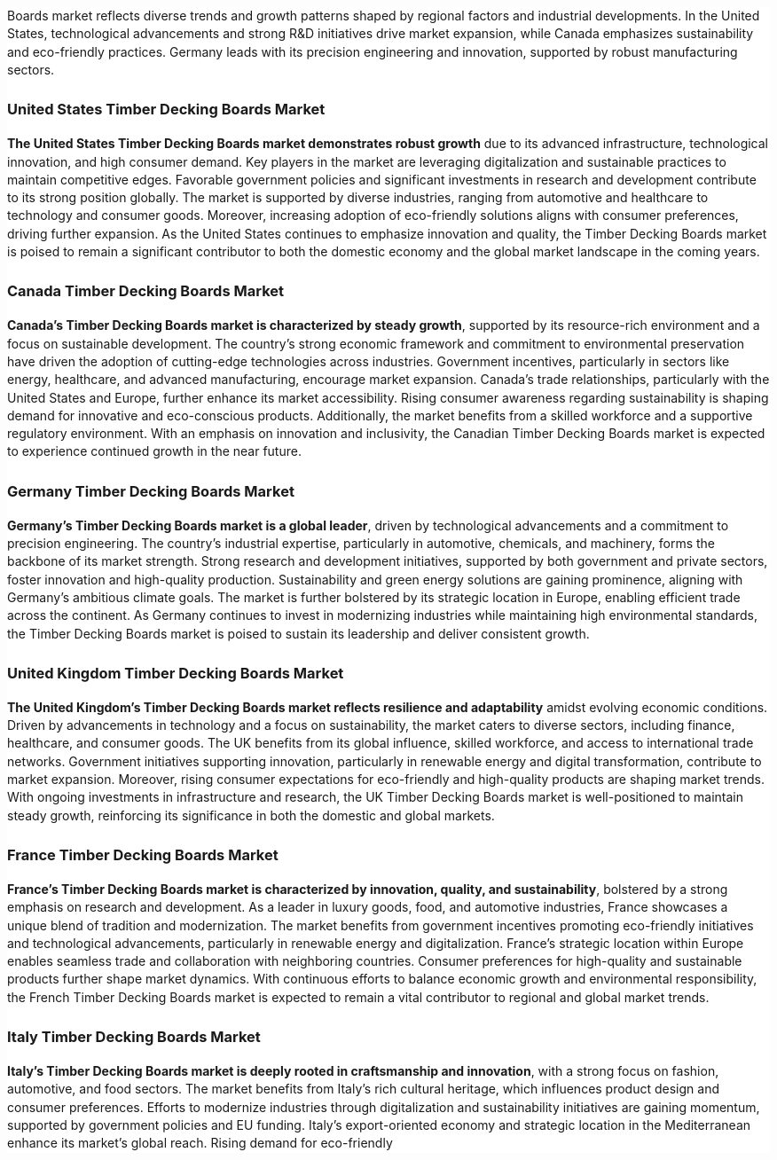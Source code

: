 Boards market reflects diverse trends and growth patterns shaped by regional factors and industrial developments. In the United States, technological advancements and strong R&amp;D initiatives drive market expansion, while Canada emphasizes sustainability and eco-friendly practices. Germany leads with its precision engineering and innovation, supported by robust manufacturing sectors.</span></em></p></blockquote><h3><strong>United States Timber Decking Boards Market</strong></h3><p><strong>The United States Timber Decking Boards market demonstrates robust growth</strong> due to its advanced infrastructure, technological innovation, and high consumer demand. Key players in the market are leveraging digitalization and sustainable practices to maintain competitive edges. Favorable government policies and significant investments in research and development contribute to its strong position globally. The market is supported by diverse industries, ranging from automotive and healthcare to technology and consumer goods. Moreover, increasing adoption of eco-friendly solutions aligns with consumer preferences, driving further expansion. As the United States continues to emphasize innovation and quality, the Timber Decking Boards market is poised to remain a significant contributor to both the domestic economy and the global market landscape in the coming years.</p><h3><strong>Canada Timber Decking Boards Market</strong></h3><p><strong>Canada&rsquo;s Timber Decking Boards market is characterized by steady growth</strong>, supported by its resource-rich environment and a focus on sustainable development. The country&rsquo;s strong economic framework and commitment to environmental preservation have driven the adoption of cutting-edge technologies across industries. Government incentives, particularly in sectors like energy, healthcare, and advanced manufacturing, encourage market expansion. Canada&rsquo;s trade relationships, particularly with the United States and Europe, further enhance its market accessibility. Rising consumer awareness regarding sustainability is shaping demand for innovative and eco-conscious products. Additionally, the market benefits from a skilled workforce and a supportive regulatory environment. With an emphasis on innovation and inclusivity, the Canadian Timber Decking Boards market is expected to experience continued growth in the near future.</p><h3><strong>Germany Timber Decking Boards Market</strong></h3><p><strong>Germany&rsquo;s Timber Decking Boards market is a global leader</strong>, driven by technological advancements and a commitment to precision engineering. The country&rsquo;s industrial expertise, particularly in automotive, chemicals, and machinery, forms the backbone of its market strength. Strong research and development initiatives, supported by both government and private sectors, foster innovation and high-quality production. Sustainability and green energy solutions are gaining prominence, aligning with Germany&rsquo;s ambitious climate goals. The market is further bolstered by its strategic location in Europe, enabling efficient trade across the continent. As Germany continues to invest in modernizing industries while maintaining high environmental standards, the Timber Decking Boards market is poised to sustain its leadership and deliver consistent growth.</p><h3><strong>United Kingdom Timber Decking Boards Market</strong></h3><p><strong>The United Kingdom&rsquo;s Timber Decking Boards market reflects resilience and adaptability</strong> amidst evolving economic conditions. Driven by advancements in technology and a focus on sustainability, the market caters to diverse sectors, including finance, healthcare, and consumer goods. The UK benefits from its global influence, skilled workforce, and access to international trade networks. Government initiatives supporting innovation, particularly in renewable energy and digital transformation, contribute to market expansion. Moreover, rising consumer expectations for eco-friendly and high-quality products are shaping market trends. With ongoing investments in infrastructure and research, the UK Timber Decking Boards market is well-positioned to maintain steady growth, reinforcing its significance in both the domestic and global markets.</p><h3><strong>France Timber Decking Boards Market</strong></h3><p><strong>France&rsquo;s Timber Decking Boards market is characterized by innovation, quality, and sustainability</strong>, bolstered by a strong emphasis on research and development. As a leader in luxury goods, food, and automotive industries, France showcases a unique blend of tradition and modernization. The market benefits from government incentives promoting eco-friendly initiatives and technological advancements, particularly in renewable energy and digitalization. France&rsquo;s strategic location within Europe enables seamless trade and collaboration with neighboring countries. Consumer preferences for high-quality and sustainable products further shape market dynamics. With continuous efforts to balance economic growth and environmental responsibility, the French Timber Decking Boards market is expected to remain a vital contributor to regional and global market trends.</p><h3><strong>Italy Timber Decking Boards Market</strong></h3><p><strong>Italy&rsquo;s Timber Decking Boards market is deeply rooted in craftsmanship and innovation</strong>, with a strong focus on fashion, automotive, and food sectors. The market benefits from Italy&rsquo;s rich cultural heritage, which influences product design and consumer preferences. Efforts to modernize industries through digitalization and sustainability initiatives are gaining momentum, supported by government policies and EU funding. Italy&rsquo;s export-oriented economy and strategic location in the Mediterranean enhance its market&rsquo;s global reach. Rising demand for eco-friendly